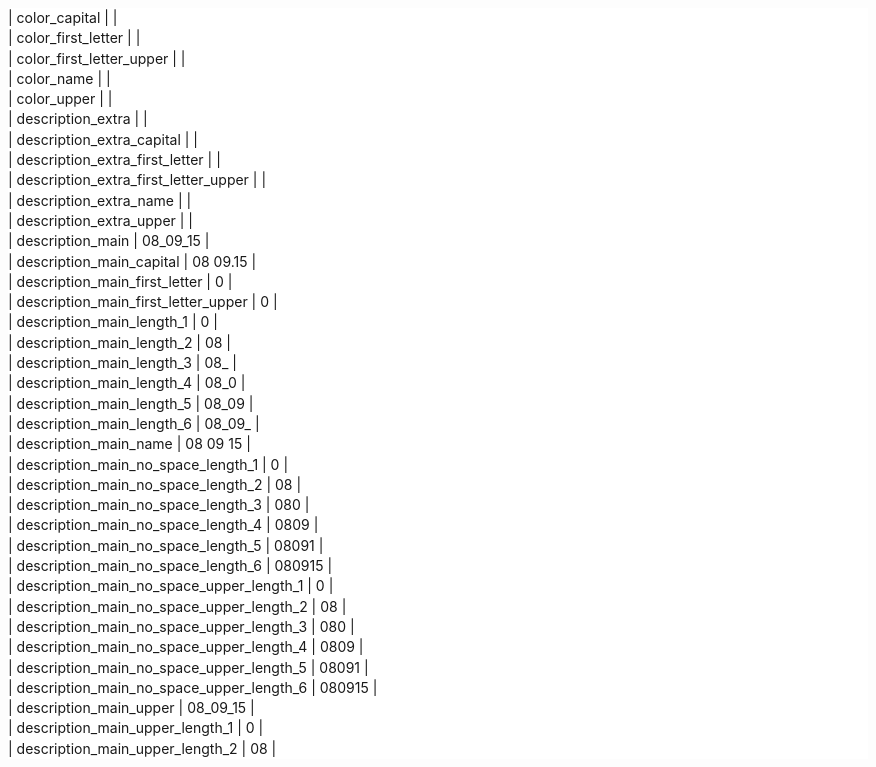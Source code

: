 | color_capital |  |  
| color_first_letter |  |  
| color_first_letter_upper |  |  
| color_name |  |  
| color_upper |  |  
| description_extra |  |  
| description_extra_capital |  |  
| description_extra_first_letter |  |  
| description_extra_first_letter_upper |  |  
| description_extra_name |  |  
| description_extra_upper |  |  
| description_main | 08_09_15 |  
| description_main_capital | 08 09.15 |  
| description_main_first_letter | 0 |  
| description_main_first_letter_upper | 0 |  
| description_main_length_1 | 0 |  
| description_main_length_2 | 08 |  
| description_main_length_3 | 08_ |  
| description_main_length_4 | 08_0 |  
| description_main_length_5 | 08_09 |  
| description_main_length_6 | 08_09_ |  
| description_main_name | 08 09 15 |  
| description_main_no_space_length_1 | 0 |  
| description_main_no_space_length_2 | 08 |  
| description_main_no_space_length_3 | 080 |  
| description_main_no_space_length_4 | 0809 |  
| description_main_no_space_length_5 | 08091 |  
| description_main_no_space_length_6 | 080915 |  
| description_main_no_space_upper_length_1 | 0 |  
| description_main_no_space_upper_length_2 | 08 |  
| description_main_no_space_upper_length_3 | 080 |  
| description_main_no_space_upper_length_4 | 0809 |  
| description_main_no_space_upper_length_5 | 08091 |  
| description_main_no_space_upper_length_6 | 080915 |  
| description_main_upper | 08_09_15 |  
| description_main_upper_length_1 | 0 |  
| description_main_upper_length_2 | 08 |  